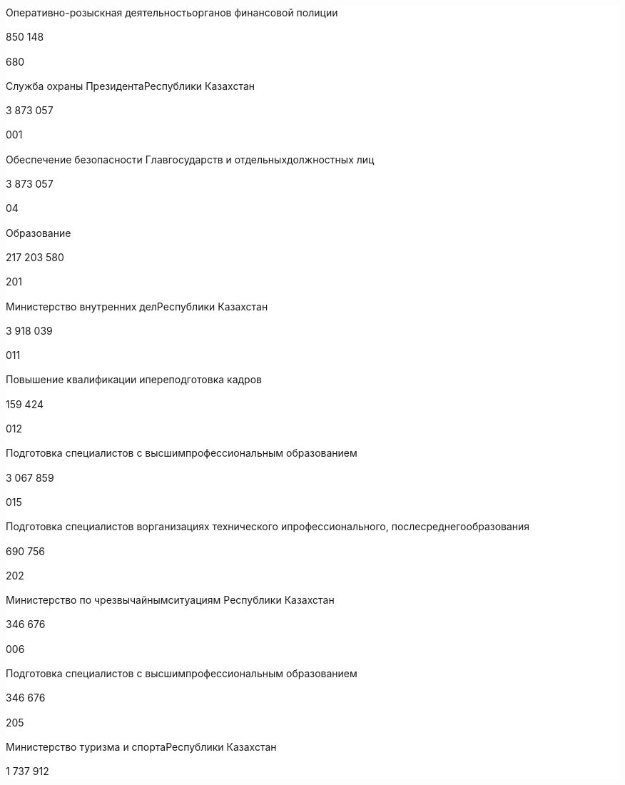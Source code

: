 Опе­ра­тив­но-ро­зыск­ная де­я­тель­ностьор­га­нов фи­нан­со­вой по­ли­ции

850 148

680

Служ­ба охра­ны Пре­зи­ден­таРес­пуб­ли­ки Ка­зах­стан

3 873 057

001

Обес­пе­че­ние без­опас­но­сти Главго­су­дарств и от­дель­ныхдолж­ност­ных лиц

3 873 057

04

Об­ра­зо­ва­ние

217 203 580

201

Ми­ни­стер­ство внут­рен­них делРес­пуб­ли­ки Ка­зах­стан

3 918 039

011

По­вы­ше­ние ква­ли­фи­ка­ции ипе­ре­под­го­тов­ка кад­ров

159 424

012

Под­го­тов­ка спе­ци­а­ли­стов с выс­шимпро­фес­си­о­наль­ным об­ра­зо­ва­ни­ем

3 067 859

015

Под­го­тов­ка спе­ци­а­ли­стов вор­га­ни­за­ци­ях тех­ни­че­ско­го ипро­фес­си­о­наль­но­го, по­сле­сред­не­гооб­ра­зо­ва­ния

690 756

202

Ми­ни­стер­ство по чрез­вы­чай­нымси­ту­а­ци­ям Рес­пуб­ли­ки Ка­зах­стан

346 676

006

Под­го­тов­ка спе­ци­а­ли­стов с выс­шимпро­фес­си­о­наль­ным об­ра­зо­ва­ни­ем

346 676

205

Ми­ни­стер­ство ту­риз­ма и спор­таРес­пуб­ли­ки Ка­зах­стан

1 737 912

